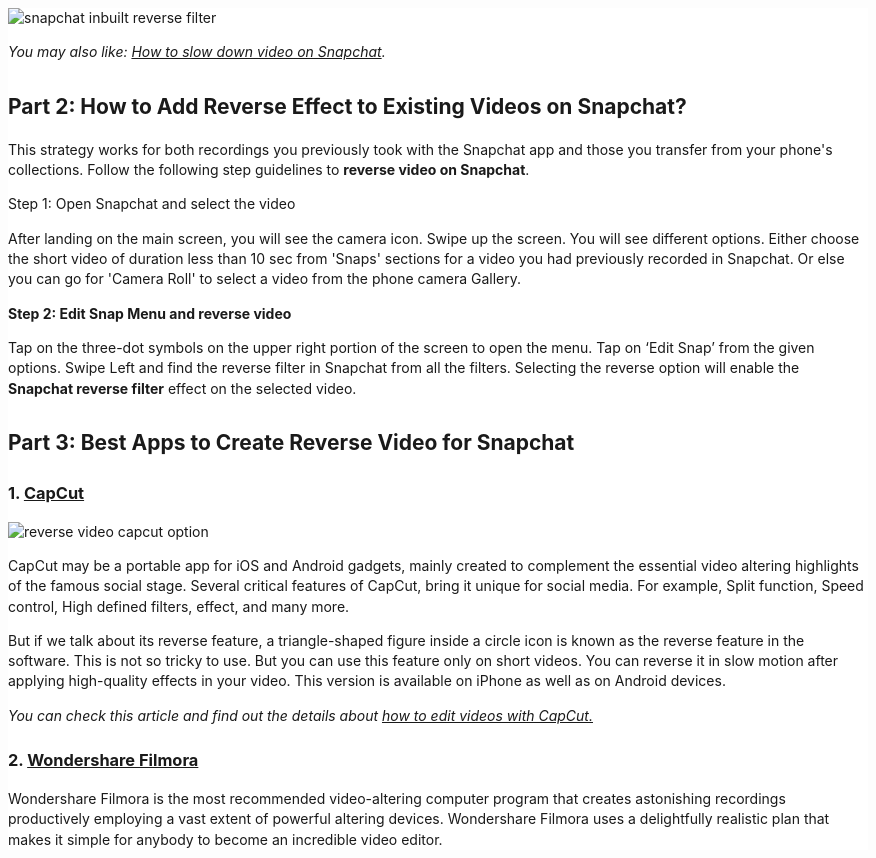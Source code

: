 ![snapchat inbuilt reverse filter](https://images.wondershare.com/filmora/article-images/snapchat-inbuilt-reverse-filter.jpg)

_You may also like:_ [_How to slow down video on Snapchat_](https://tools.techidaily.com/wondershare/filmora/download/)_._

## Part 2: How to Add Reverse Effect to Existing Videos on Snapchat?

This strategy works for both recordings you previously took with the Snapchat app and those you transfer from your phone's collections. Follow the following step guidelines to **reverse video on Snapchat**.

Step 1: Open Snapchat and select the video

After landing on the main screen, you will see the camera icon. Swipe up the screen. You will see different options. Either choose the short video of duration less than 10 sec from 'Snaps' sections for a video you had previously recorded in Snapchat. Or else you can go for 'Camera Roll' to select a video from the phone camera Gallery.

**Step 2: Edit Snap Menu and reverse video**

Tap on the three-dot symbols on the upper right portion of the screen to open the menu. Tap on ‘Edit Snap’ from the given options. Swipe Left and find the reverse filter in Snapchat from all the filters. Selecting the reverse option will enable the **Snapchat reverse filter** effect on the selected video.

## Part 3: Best Apps to Create Reverse Video for Snapchat

### 1\. [CapCut](https://www.capcut.net/)

![reverse video capcut option](https://images.wondershare.com/filmora/article-images/reverse-video-capcut-option.jpg)

CapCut may be a portable app for iOS and Android gadgets, mainly created to complement the essential video altering highlights of the famous social stage. Several critical features of CapCut, bring it unique for social media. For example, Split function, Speed control, High defined filters, effect, and many more.

But if we talk about its reverse feature, a triangle-shaped figure inside a circle icon is known as the reverse feature in the software. This is not so tricky to use. But you can use this feature only on short videos. You can reverse it in slow motion after applying high-quality effects in your video. This version is available on iPhone as well as on Android devices.

_You can check this article and find out the details about_ [_how to edit videos with CapCut._](https://tools.techidaily.com/wondershare/filmora/download/)

### 2\. [Wondershare Filmora](https://tools.techidaily.com/wondershare/filmora/download/)

Wondershare Filmora is the most recommended video-altering computer program that creates astonishing recordings productively employing a vast extent of powerful altering devices. Wondershare Filmora uses a delightfully realistic plan that makes it simple for anybody to become an incredible video editor.
